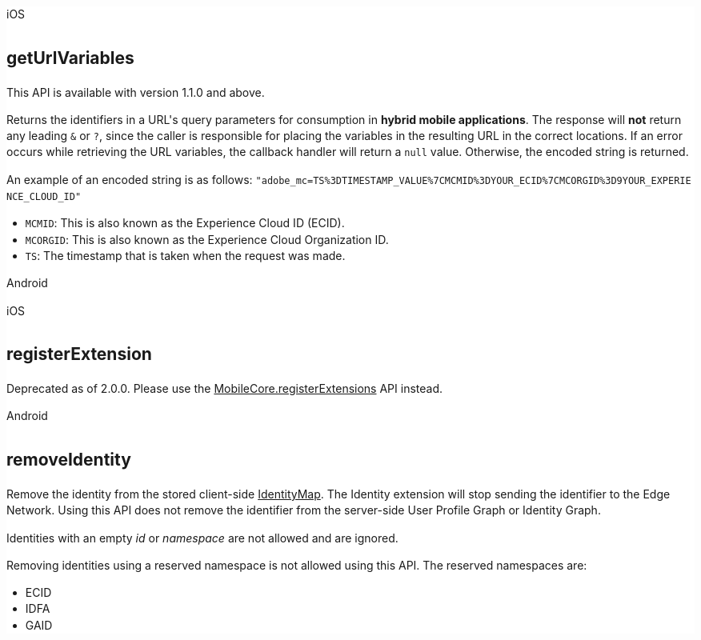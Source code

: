 iOS

<Tabs query="platform=ios&api=get-identities"/>

## getUrlVariables

<InlineAlert variant="info" slots="text"/>

This API is available with version 1.1.0 and above.

Returns the identifiers in a URL's query parameters for consumption in **hybrid mobile applications**. The response will **not** return any leading `&` or `?`, since the caller is responsible for placing the variables in the resulting URL in the correct locations. If an error occurs while retrieving the URL variables, the callback handler will return a `null` value. Otherwise, the encoded string is returned.

An example of an encoded string is as follows: `"adobe_mc=TS%3DTIMESTAMP_VALUE%7CMCMID%3DYOUR_ECID%7CMCORGID%3D9YOUR_EXPERIENCE_CLOUD_ID"`

* `MCMID`: This is also known as the Experience Cloud ID (ECID).
* `MCORGID`: This is also known as the Experience Cloud Organization ID.
* `TS`: The timestamp that is taken when the request was made.

<TabsBlock orientation="horizontal" slots="heading, content" repeat="2"/>

Android

<Tabs query="platform=android&api=get-url-variables"/>

iOS

<Tabs query="platform=ios&api=get-url-variables"/>

## registerExtension

<InlineAlert variant="warning" slots="text"/>

Deprecated as of 2.0.0. Please use the [MobileCore.registerExtensions](../../home/base/mobile-core/api-reference.md#registerextensions) API instead.

<TabsBlock orientation="horizontal" slots="heading, content" repeat="1"/>

Android

<Tabs query="platform=android&api=register-extension"/>

## removeIdentity

Remove the identity from the stored client-side [IdentityMap](#identitymap). The Identity extension will stop sending the identifier to the Edge Network. Using this API does not remove the identifier from the server-side User Profile Graph or Identity Graph.

Identities with an empty _id_ or _namespace_ are not allowed and are ignored.

Removing identities using a reserved namespace is not allowed using this API. The reserved namespaces are:

* ECID
* IDFA
* GAID

